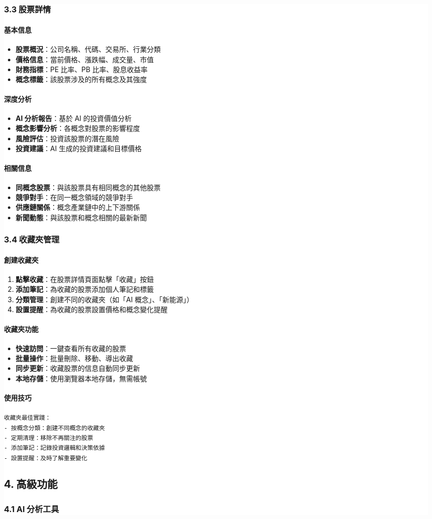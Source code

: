### 3.3 股票詳情

#### 基本信息

- **股票概況**：公司名稱、代碼、交易所、行業分類
- **價格信息**：當前價格、漲跌幅、成交量、市值
- **財務指標**：PE 比率、PB 比率、股息收益率
- **概念標籤**：該股票涉及的所有概念及其強度

#### 深度分析

- **AI 分析報告**：基於 AI 的投資價值分析
- **概念影響分析**：各概念對股票的影響程度
- **風險評估**：投資該股票的潛在風險
- **投資建議**：AI 生成的投資建議和目標價格

#### 相關信息

- **同概念股票**：與該股票具有相同概念的其他股票
- **競爭對手**：在同一概念領域的競爭對手
- **供應鏈關係**：概念產業鏈中的上下游關係
- **新聞動態**：與該股票和概念相關的最新新聞

### 3.4 收藏夾管理

#### 創建收藏夾

1. **點擊收藏**：在股票詳情頁面點擊「收藏」按鈕
2. **添加筆記**：為收藏的股票添加個人筆記和標籤
3. **分類管理**：創建不同的收藏夾（如「AI 概念」、「新能源」）
4. **設置提醒**：為收藏的股票設置價格和概念變化提醒

#### 收藏夾功能

- **快速訪問**：一鍵查看所有收藏的股票
- **批量操作**：批量刪除、移動、導出收藏
- **同步更新**：收藏股票的信息自動同步更新
- **本地存儲**：使用瀏覽器本地存儲，無需帳號

#### 使用技巧

```
收藏夾最佳實踐：
- 按概念分類：創建不同概念的收藏夾
- 定期清理：移除不再關注的股票
- 添加筆記：記錄投資邏輯和決策依據
- 設置提醒：及時了解重要變化
```

## 4. 高級功能

### 4.1 AI 分析工具
